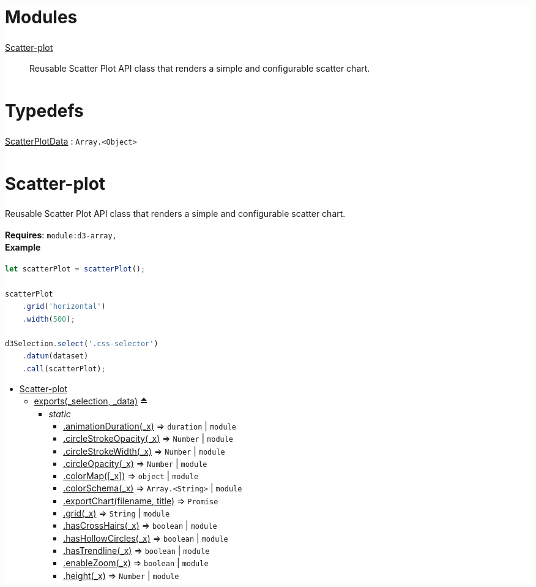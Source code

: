 # Modules

<dl>
<dt><a href="#module_Scatter-plot">Scatter-plot</a></dt>
<dd><p>Reusable Scatter Plot API class that renders a
simple and configurable scatter chart.</p>
</dd>
</dl>

# Typedefs

<dl>
<dt><a href="#ScatterPlotData">ScatterPlotData</a> : <code>Array.&lt;Object&gt;</code></dt>
<dd></dd>
</dl>

<a name="module_Scatter-plot"></a>

# Scatter-plot
Reusable Scatter Plot API class that renders a
simple and configurable scatter chart.

**Requires**: <code>module:d3-array,</code>  
**Example**  
```js
let scatterPlot = scatterPlot();

scatterPlot
    .grid('horizontal')
    .width(500);

d3Selection.select('.css-selector')
    .datum(dataset)
    .call(scatterPlot);
```

* [Scatter-plot](#module_Scatter-plot)
    * [exports(_selection, _data)](#exp_module_Scatter-plot--exports) ⏏
        * _static_
            * [.animationDuration(_x)](#module_Scatter-plot--exports.animationDuration) ⇒ <code>duration</code> \| <code>module</code>
            * [.circleStrokeOpacity(_x)](#module_Scatter-plot--exports.circleStrokeOpacity) ⇒ <code>Number</code> \| <code>module</code>
            * [.circleStrokeWidth(_x)](#module_Scatter-plot--exports.circleStrokeWidth) ⇒ <code>Number</code> \| <code>module</code>
            * [.circleOpacity(_x)](#module_Scatter-plot--exports.circleOpacity) ⇒ <code>Number</code> \| <code>module</code>
            * [.colorMap([_x])](#module_Scatter-plot--exports.colorMap) ⇒ <code>object</code> \| <code>module</code>
            * [.colorSchema(_x)](#module_Scatter-plot--exports.colorSchema) ⇒ <code>Array.&lt;String&gt;</code> \| <code>module</code>
            * [.exportChart(filename, title)](#module_Scatter-plot--exports.exportChart) ⇒ <code>Promise</code>
            * [.grid(_x)](#module_Scatter-plot--exports.grid) ⇒ <code>String</code> \| <code>module</code>
            * [.hasCrossHairs(_x)](#module_Scatter-plot--exports.hasCrossHairs) ⇒ <code>boolean</code> \| <code>module</code>
            * [.hasHollowCircles(_x)](#module_Scatter-plot--exports.hasHollowCircles) ⇒ <code>boolean</code> \| <code>module</code>
            * [.hasTrendline(_x)](#module_Scatter-plot--exports.hasTrendline) ⇒ <code>boolean</code> \| <code>module</code>
            * [.enableZoom(_x)](#module_Scatter-plot--exports.enableZoom) ⇒ <code>boolean</code> \| <code>module</code>
            * [.height(_x)](#module_Scatter-plot--exports.height) ⇒ <code>Number</code> \| <code>module</code>